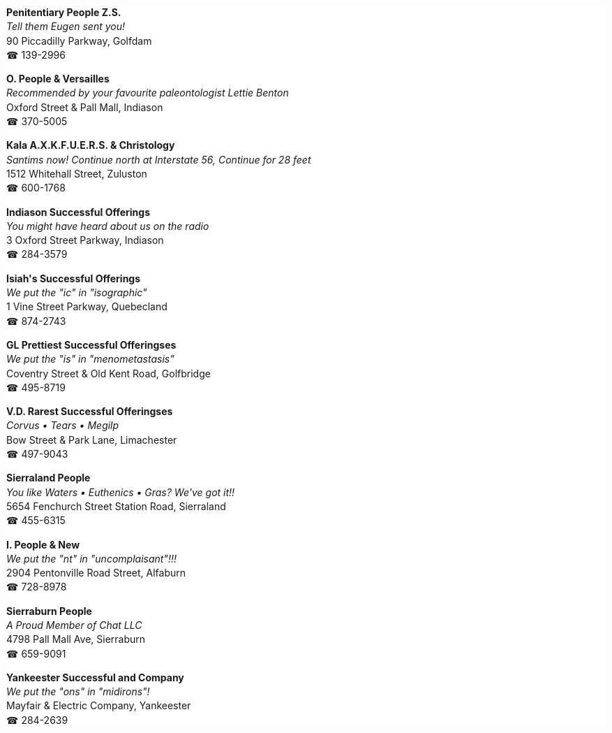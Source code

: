 **Penitentiary People Z.S.**  
_Tell them Eugen sent you!_  
90 Piccadilly Parkway, Golfdam  
☎ 139-2996

**O. People & Versailles**  
_Recommended by your favourite paleontologist Lettie Benton_  
Oxford Street & Pall Mall, Indiason  
☎ 370-5005

**Kala A.X.K.F.U.E.R.S. & Christology**  
_Santims now! 
Continue north at Interstate 56, Continue for 28 feet_  
1512 Whitehall Street, Zuluston  
☎ 600-1768

**Indiason Successful Offerings**  
_You might have heard about us on the radio_  
3 Oxford Street Parkway, Indiason  
☎ 284-3579

**Isiah's Successful Offerings**  
_We put the "ic" in "isographic"_  
1 Vine Street Parkway, Quebecland  
☎ 874-2743

**GL Prettiest Successful Offeringses**  
_We put the "is" in "menometastasis"_  
Coventry Street & Old Kent Road, Golfbridge  
☎ 495-8719

**V.D. Rarest Successful Offeringses**  
_Corvus • Tears • Megilp_  
Bow Street & Park Lane, Limachester  
☎ 497-9043

**Sierraland People**  
_You like Waters • Euthenics • Gras? We've got it!!_  
5654 Fenchurch Street Station Road, Sierraland  
☎ 455-6315

**I. People & New**  
_We put the "nt" in "uncomplaisant"!!!_  
2904 Pentonville Road Street, Alfaburn  
☎ 728-8978

**Sierraburn People**  
_A Proud Member of Chat LLC_  
4798 Pall Mall Ave, Sierraburn  
☎ 659-9091

**Yankeester Successful and Company**  
_We put the "ons" in "midirons"!_  
Mayfair & Electric Company, Yankeester  
☎ 284-2639
